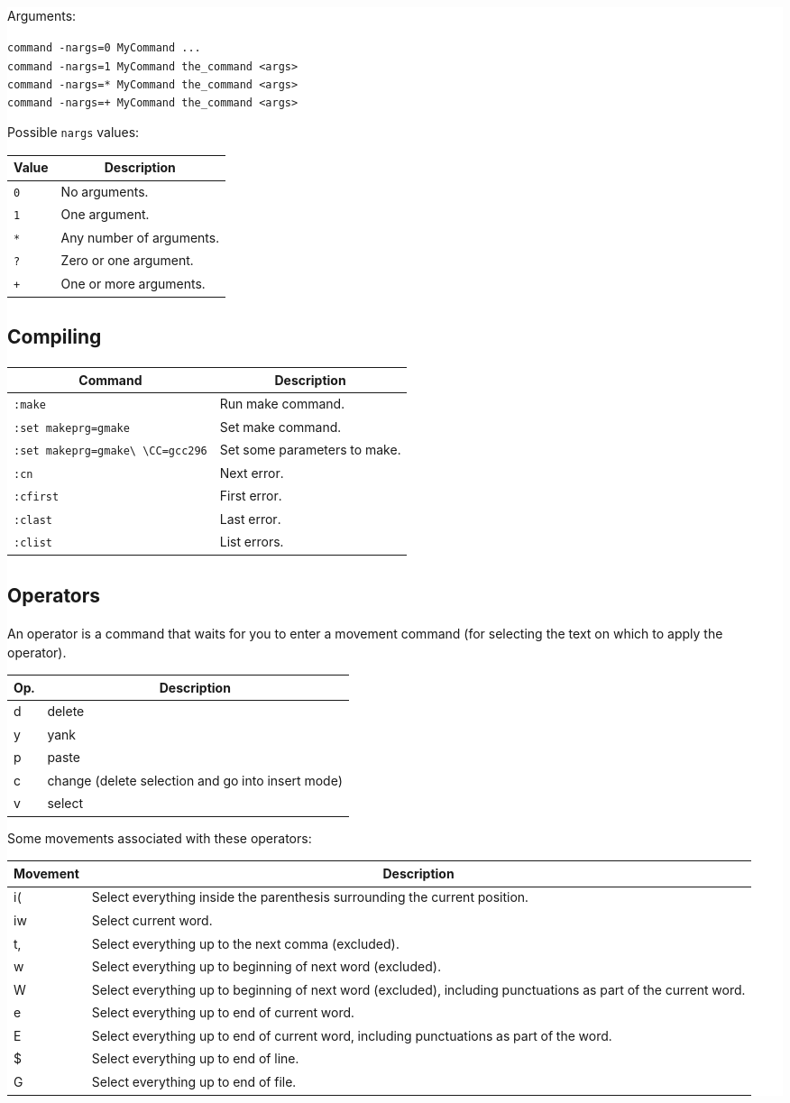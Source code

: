 Arguments:
```
command -nargs=0 MyCommand ...
command -nargs=1 MyCommand the_command <args>
command -nargs=* MyCommand the_command <args>
command -nargs=+ MyCommand the_command <args>
```
Possible `nargs` values:

Value | Description
----- | -----------------
`0`   |  No arguments.
`1`   |  One argument.
`*`   |  Any number of arguments.
`?`   |  Zero or one argument.
`+`   |  One or more arguments.

## Compiling

Command                          | Description
-------------------------------- | ---------------------
`:make`                          | Run make command.
`:set makeprg=gmake`             | Set make command.
`:set makeprg=gmake\ \CC=gcc296` | Set some parameters to make.
`:cn`                            | Next error.
`:cfirst`                        | First error.
`:clast`                         | Last error.
`:clist`                         | List errors.

## Operators

An operator is a command that waits for you to enter a movement command (for selecting the text on which to apply the operator).

Op. | Description
--- | -----------------
d   | delete
y   | yank
p   | paste
c   | change (delete selection and go into insert mode)
v   | select

Some movements associated with these operators:

Movement | Description
-------- | -----------------
i(       | Select everything inside the parenthesis surrounding the current position.
iw       | Select current word.
t,       | Select everything up to the next comma (excluded).
w        | Select everything up to beginning of next word (excluded).
W        | Select everything up to beginning of next word (excluded), including punctuations as part of the current word.
e        | Select everything up to end of current word.
E        | Select everything up to end of current word, including punctuations as part of the word.
$        | Select everything up to end of line.
G        | Select everything up to end of file.
